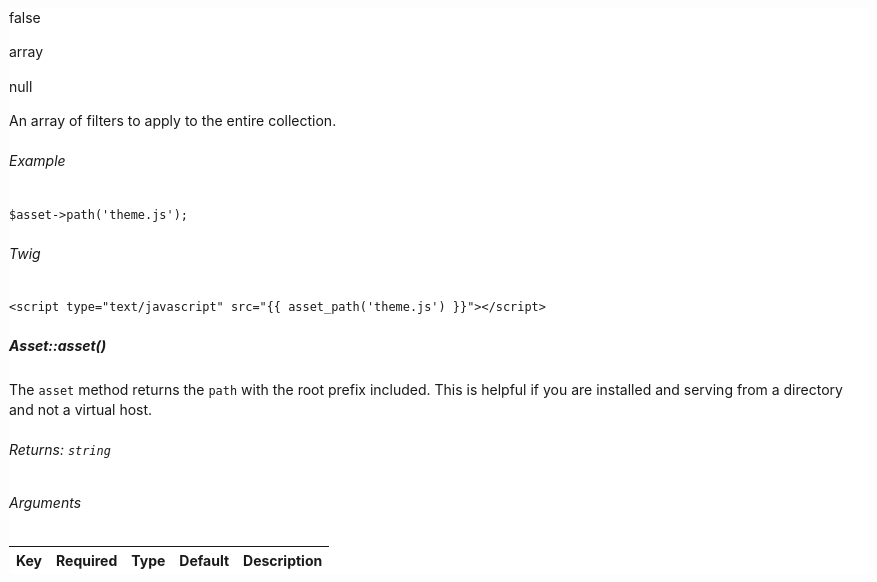 <td>

false

</td>

<td>

array

</td>

<td>

null

</td>

<td>

An array of filters to apply to the entire collection.

</td>

</tr>

</tbody>

</table>

###### Example

    $asset->path('theme.js');

###### Twig

    <script type="text/javascript" src="{{ asset_path('theme.js') }}"></script>


##### Asset::asset()

The `asset` method returns the `path` with the root prefix included. This is helpful if you are installed and serving from a directory and not a virtual host.

###### Returns: `string`

###### Arguments

<table class="table table-bordered table-striped">

<thead>

<tr>

<th>Key</th>

<th>Required</th>

<th>Type</th>

<th>Default</th>

<th>Description</th>
